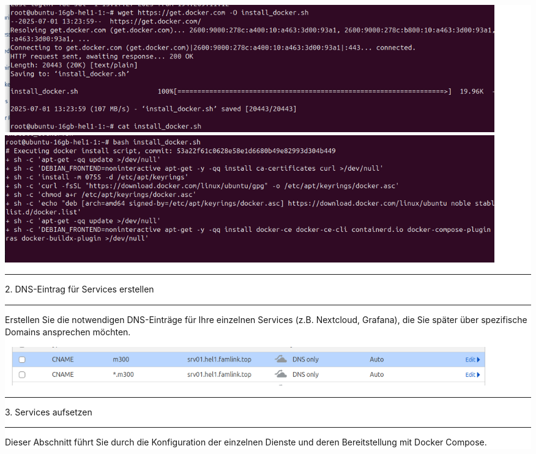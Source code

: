 
<img src="image-6.png" alt="Alt-Text: Docker-Installation Schritt 1" width="800" />


<img src="image-7.png" alt="Alt-Text: Docker-Installation Schritt 2" width="800" />


* * * * *


2\. DNS-Eintrag für Services erstellen

--------------------------------------


Erstellen Sie die notwendigen DNS-Einträge für Ihre einzelnen Services (z.B. Nextcloud, Grafana), die Sie später über spezifische Domains ansprechen möchten.


<img src="image-8.png" alt="Alt-Text: DNS-Eintrag-Erstellung für Services" width="800" />


* * * * *


3\. Services aufsetzen

----------------------


Dieser Abschnitt führt Sie durch die Konfiguration der einzelnen Dienste und deren Bereitstellung mit Docker Compose.
